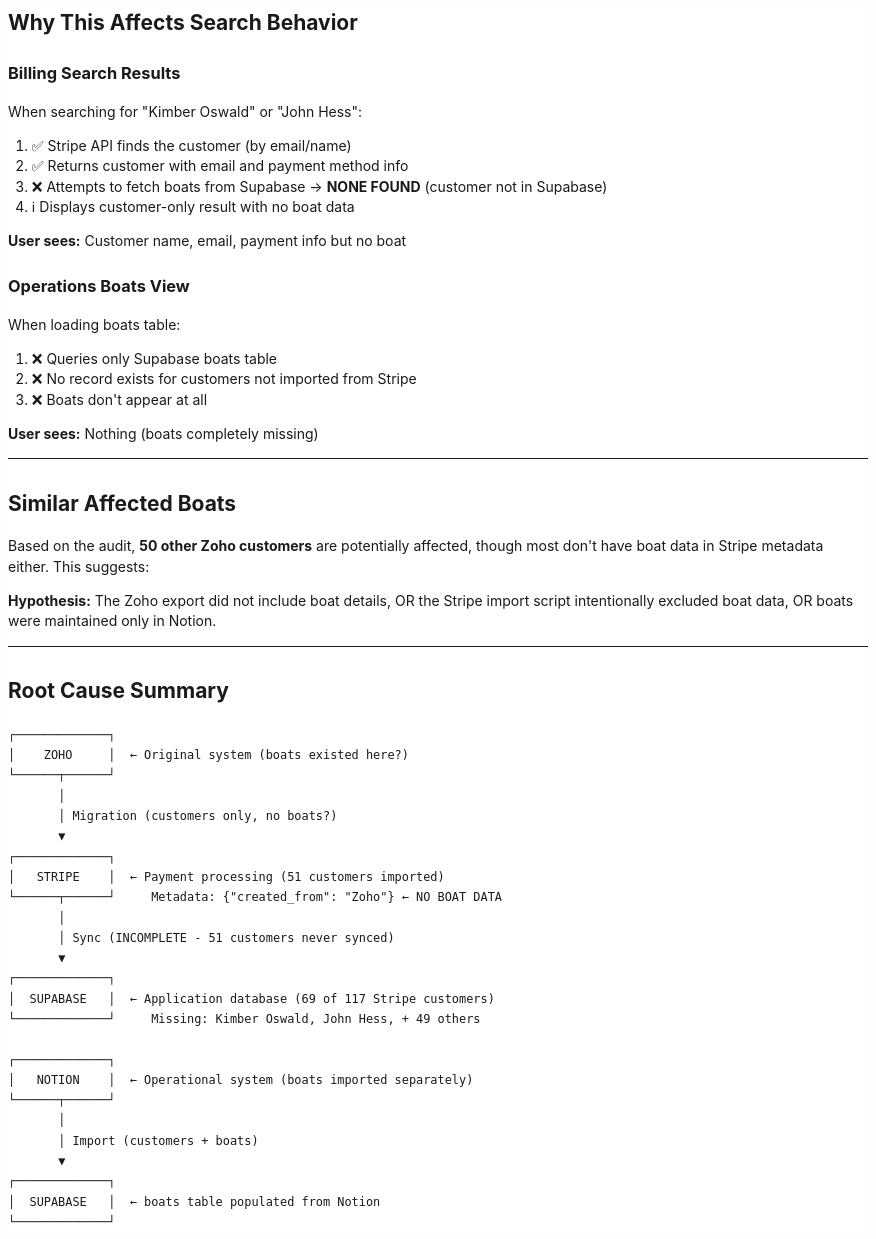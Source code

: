 
## Why This Affects Search Behavior

### Billing Search Results
When searching for "Kimber Oswald" or "John Hess":
1. ✅ Stripe API finds the customer (by email/name)
2. ✅ Returns customer with email and payment method info
3. ❌ Attempts to fetch boats from Supabase → **NONE FOUND** (customer not in Supabase)
4. ℹ️  Displays customer-only result with no boat data

**User sees:** Customer name, email, payment info but no boat

### Operations Boats View
When loading boats table:
1. ❌ Queries only Supabase boats table
2. ❌ No record exists for customers not imported from Stripe
3. ❌ Boats don't appear at all

**User sees:** Nothing (boats completely missing)

---

## Similar Affected Boats

Based on the audit, **50 other Zoho customers** are potentially affected, though most don't have boat data in Stripe metadata either. This suggests:

**Hypothesis:** The Zoho export did not include boat details, OR the Stripe import script intentionally excluded boat data, OR boats were maintained only in Notion.

---

## Root Cause Summary

```
┌─────────────┐
│    ZOHO     │  ← Original system (boats existed here?)
└──────┬──────┘
       │
       │ Migration (customers only, no boats?)
       ▼
┌─────────────┐
│   STRIPE    │  ← Payment processing (51 customers imported)
└──────┬──────┘     Metadata: {"created_from": "Zoho"} ← NO BOAT DATA
       │
       │ Sync (INCOMPLETE - 51 customers never synced)
       ▼
┌─────────────┐
│  SUPABASE   │  ← Application database (69 of 117 Stripe customers)
└─────────────┘     Missing: Kimber Oswald, John Hess, + 49 others

┌─────────────┐
│   NOTION    │  ← Operational system (boats imported separately)
└──────┬──────┘
       │
       │ Import (customers + boats)
       ▼
┌─────────────┐
│  SUPABASE   │  ← boats table populated from Notion
└─────────────┘
```
